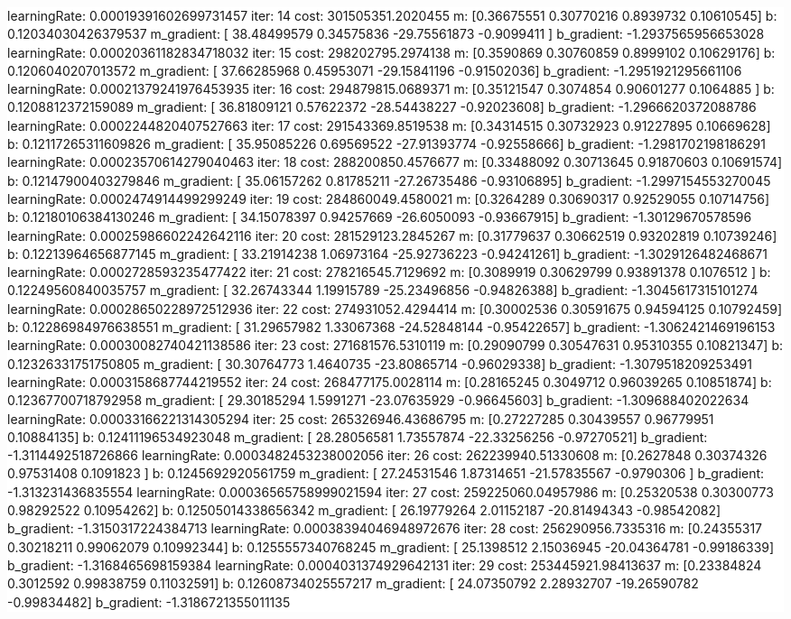 learningRate: 0.00019391602699731457
iter: 14 cost: 301505351.2020455 m: [0.36675551 0.30770216 0.8939732  0.10610545]  b: 0.12034030426379537
m_gradient: [ 38.48499579   0.34575836 -29.75561873  -0.9099411 ] b_gradient: -1.2937565956653028
learningRate: 0.00020361182834718032
iter: 15 cost: 298202795.2974138 m: [0.3590869  0.30760859 0.8999102  0.10629176]  b: 0.1206040207013572
m_gradient: [ 37.66285968   0.45953071 -29.15841196  -0.91502036] b_gradient: -1.2951921295661106
learningRate: 0.00021379241976453935
iter: 16 cost: 294879815.0689371 m: [0.35121547 0.3074854  0.90601277 0.1064885 ]  b: 0.1208812372159089
m_gradient: [ 36.81809121   0.57622372 -28.54438227  -0.92023608] b_gradient: -1.2966620372088786
learningRate: 0.0002244820407527663
iter: 17 cost: 291543369.8519538 m: [0.34314515 0.30732923 0.91227895 0.10669628]  b: 0.12117265311609826
m_gradient: [ 35.95085226   0.69569522 -27.91393774  -0.92558666] b_gradient: -1.2981702198186291
learningRate: 0.00023570614279040463
iter: 18 cost: 288200850.4576677 m: [0.33488092 0.30713645 0.91870603 0.10691574]  b: 0.12147900403279846
m_gradient: [ 35.06157262   0.81785211 -27.26735486  -0.93106895] b_gradient: -1.2997154553270045
learningRate: 0.0002474914499299249
iter: 19 cost: 284860049.4580021 m: [0.3264289  0.30690317 0.92529055 0.10714756]  b: 0.12180106384130246
m_gradient: [ 34.15078397   0.94257669 -26.6050093   -0.93667915] b_gradient: -1.30129670578596
learningRate: 0.00025986602242642116
iter: 20 cost: 281529123.2845267 m: [0.31779637 0.30662519 0.93202819 0.10739246]  b: 0.12213964656877145
m_gradient: [ 33.21914238   1.06973164 -25.92736223  -0.94241261] b_gradient: -1.3029126482468671
learningRate: 0.0002728593235477422
iter: 21 cost: 278216545.7129692 m: [0.3089919  0.30629799 0.93891378 0.1076512 ]  b: 0.12249560840035757
m_gradient: [ 32.26743344   1.19915789 -25.23496856  -0.94826388] b_gradient: -1.3045617315101274
learningRate: 0.00028650228972512936
iter: 22 cost: 274931052.4294414 m: [0.30002536 0.30591675 0.94594125 0.10792459]  b: 0.12286984976638551
m_gradient: [ 31.29657982   1.33067368 -24.52848144  -0.95422657] b_gradient: -1.3062421469196153
learningRate: 0.00030082740421138586
iter: 23 cost: 271681576.5310119 m: [0.29090799 0.30547631 0.95310355 0.10821347]  b: 0.12326331751750805
m_gradient: [ 30.30764773   1.4640735  -23.80865714  -0.96029338] b_gradient: -1.3079518209253491
learningRate: 0.0003158687744219552
iter: 24 cost: 268477175.0028114 m: [0.28165245 0.3049712  0.96039265 0.10851874]  b: 0.12367700718792958
m_gradient: [ 29.30185294   1.5991271  -23.07635929  -0.96645603] b_gradient: -1.309688402022634
learningRate: 0.00033166221314305294
iter: 25 cost: 265326946.43686795 m: [0.27227285 0.30439557 0.96779951 0.10884135]  b: 0.12411196534923048
m_gradient: [ 28.28056581   1.73557874 -22.33256256  -0.97270521] b_gradient: -1.3114492518726866
learningRate: 0.0003482453238002056
iter: 26 cost: 262239940.51330608 m: [0.2627848  0.30374326 0.97531408 0.1091823 ]  b: 0.1245692920561759
m_gradient: [ 27.24531546   1.87314651 -21.57835567  -0.9790306 ] b_gradient: -1.313231436835554
learningRate: 0.00036565758999021594
iter: 27 cost: 259225060.04957986 m: [0.25320538 0.30300773 0.98292522 0.10954262]  b: 0.12505014338656342
m_gradient: [ 26.19779264   2.01152187 -20.81494343  -0.98542082] b_gradient: -1.3150317224384713
learningRate: 0.00038394046948972676
iter: 28 cost: 256290956.7335316 m: [0.24355317 0.30218211 0.99062079 0.10992344]  b: 0.1255557340768245
m_gradient: [ 25.1398512    2.15036945 -20.04364781  -0.99186339] b_gradient: -1.3168465698159384
learningRate: 0.0004031374929642131
iter: 29 cost: 253445921.98413637 m: [0.23384824 0.3012592  0.99838759 0.11032591]  b: 0.12608734025557217
m_gradient: [ 24.07350792   2.28932707 -19.26590782  -0.99834482] b_gradient: -1.3186721355011135